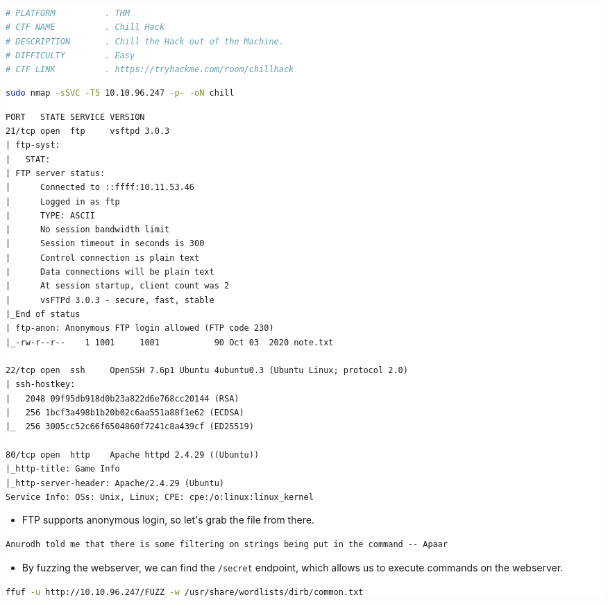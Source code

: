 ```bash
# PLATFORM          . THM
# CTF NAME          . Chill Hack
# DESCRIPTION       . Chill the Hack out of the Machine.
# DIFFICULTY        . Easy
# CTF LINK          . https://tryhackme.com/room/chillhack
```

```bash
sudo nmap -sSVC -T5 10.10.96.247 -p- -oN chill
```

```
PORT   STATE SERVICE VERSION
21/tcp open  ftp     vsftpd 3.0.3
| ftp-syst: 
|   STAT: 
| FTP server status:
|      Connected to ::ffff:10.11.53.46
|      Logged in as ftp
|      TYPE: ASCII
|      No session bandwidth limit
|      Session timeout in seconds is 300
|      Control connection is plain text
|      Data connections will be plain text
|      At session startup, client count was 2
|      vsFTPd 3.0.3 - secure, fast, stable
|_End of status
| ftp-anon: Anonymous FTP login allowed (FTP code 230)
|_-rw-r--r--    1 1001     1001           90 Oct 03  2020 note.txt

22/tcp open  ssh     OpenSSH 7.6p1 Ubuntu 4ubuntu0.3 (Ubuntu Linux; protocol 2.0)
| ssh-hostkey: 
|   2048 09f95db918d0b23a822d6e768cc20144 (RSA)
|   256 1bcf3a498b1b20b02c6aa551a88f1e62 (ECDSA)
|_  256 3005cc52c66f6504860f7241c8a439cf (ED25519)

80/tcp open  http    Apache httpd 2.4.29 ((Ubuntu))
|_http-title: Game Info
|_http-server-header: Apache/2.4.29 (Ubuntu)
Service Info: OSs: Unix, Linux; CPE: cpe:/o:linux:linux_kernel
```

- FTP supports anonymous login, so let's grab the file from there.

```
Anurodh told me that there is some filtering on strings being put in the command -- Apaar
```

- By fuzzing the webserver, we can find the `/secret` endpoint, which allows us to execute commands on the webserver. 

```bash
ffuf -u http://10.10.96.247/FUZZ -w /usr/share/wordlists/dirb/common.txt 
```
